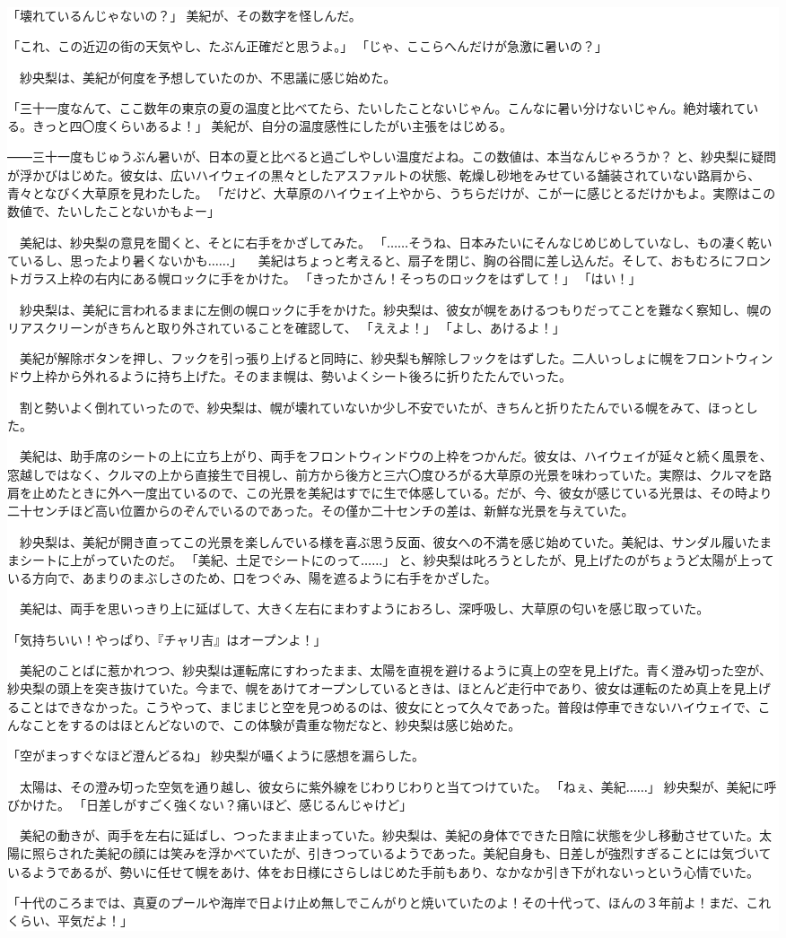 「壊れているんじゃないの？」
美紀が、その数字を怪しんだ。

「これ、この近辺の街の天気やし、たぶん正確だと思うよ。」
「じゃ、ここらへんだけが急激に暑いの？」

　紗央梨は、美紀が何度を予想していたのか、不思議に感じ始めた。

「三十一度なんて、ここ数年の東京の夏の温度と比べてたら、たいしたことないじゃん。こんなに暑い分けないじゃん。絶対壊れている。きっと四〇度くらいあるよ！」
美紀が、自分の温度感性にしたがい主張をはじめる。

——三十一度もじゅうぶん暑いが、日本の夏と比べると過ごしやしい温度だよね。この数値は、本当なんじゃろうか？ と、紗央梨に疑問が浮かびはじめた。彼女は、広いハイウェイの黒々としたアスファルトの状態、乾燥し砂地をみせている舗装されていない路肩から、青々となびく大草原を見わたした。
「だけど、大草原のハイウェイ上やから、うちらだけが、こがーに感じとるだけかもよ。実際はこの数値で、たいしたことないかもよー」

　美紀は、紗央梨の意見を聞くと、そとに右手をかざしてみた。
「……そうね、日本みたいにそんなじめじめしていなし、もの凄く乾いているし、思ったより暑くないかも......」
　美紀はちょっと考えると、扇子を閉じ、胸の谷間に差し込んだ。そして、おもむろにフロントガラス上枠の右内にある幌ロックに手をかけた。
「きったかさん！そっちのロックをはずして！」
「はい！」

　紗央梨は、美紀に言われるままに左側の幌ロックに手をかけた。紗央梨は、彼女が幌をあけるつもりだってことを難なく察知し、幌のリアスクリーンがきちんと取り外されていることを確認して、
「ええよ！」
「よし、あけるよ！」

　美紀が解除ボタンを押し、フックを引っ張り上げると同時に、紗央梨も解除しフックをはずした。二人いっしょに幌をフロントウィンドウ上枠から外れるように持ち上げた。そのまま幌は、勢いよくシート後ろに折りたたんでいった。

　割と勢いよく倒れていったので、紗央梨は、幌が壊れていないか少し不安でいたが、きちんと折りたたんでいる幌をみて、ほっとした。

　美紀は、助手席のシートの上に立ち上がり、両手をフロントウィンドウの上枠をつかんだ。彼女は、ハイウェイが延々と続く風景を、窓越しではなく、クルマの上から直接生で目視し、前方から後方と三六〇度ひろがる大草原の光景を味わっていた。実際は、クルマを路肩を止めたときに外へ一度出ているので、この光景を美紀はすでに生で体感している。だが、今、彼女が感じている光景は、その時より二十センチほど高い位置からのぞんでいるのであった。その僅か二十センチの差は、新鮮な光景を与えていた。

　紗央梨は、美紀が開き直ってこの光景を楽しんでいる様を喜ぶ思う反面、彼女への不満を感じ始めていた。美紀は、サンダル履いたままシートに上がっていたのだ。
「美紀、土足でシートにのって……」
と、紗央梨は叱ろうとしたが、見上げたのがちょうど太陽が上っている方向で、あまりのまぶしさのため、口をつぐみ、陽を遮るように右手をかざした。

　美紀は、両手を思いっきり上に延ばして、大きく左右にまわすようにおろし、深呼吸し、大草原の匂いを感じ取っていた。

「気持ちいい！やっぱり、『チャリ吉』はオープンよ！」

　美紀のことばに惹かれつつ、紗央梨は運転席にすわったまま、太陽を直視を避けるように真上の空を見上げた。青く澄み切った空が、紗央梨の頭上を突き抜けていた。今まで、幌をあけてオープンしているときは、ほとんど走行中であり、彼女は運転のため真上を見上げることはできなかった。こうやって、まじまじと空を見つめるのは、彼女にとって久々であった。普段は停車できないハイウェイで、こんなことをするのはほとんどないので、この体験が貴重な物だなと、紗央梨は感じ始めた。

「空がまっすぐなほど澄んどるね」
紗央梨が囁くように感想を漏らした。

　太陽は、その澄み切った空気を通り越し、彼女らに紫外線をじわりじわりと当てつけていた。
「ねぇ、美紀……」
紗央梨が、美紀に呼びかけた。
「日差しがすごく強くない？痛いほど、感じるんじゃけど」

　美紀の動きが、両手を左右に延ばし、つったまま止まっていた。紗央梨は、美紀の身体でできた日陰に状態を少し移動させていた。太陽に照らされた美紀の顔には笑みを浮かべていたが、引きつっているようであった。美紀自身も、日差しが強烈すぎることには気づいているようであるが、勢いに任せて幌をあけ、体をお日様にさらしはじめた手前もあり、なかなか引き下がれないっという心情でいた。

「十代のころまでは、真夏のプールや海岸で日よけ止め無しでこんがりと焼いていたのよ！その十代って、ほんの３年前よ！まだ、これくらい、平気だよ！」
